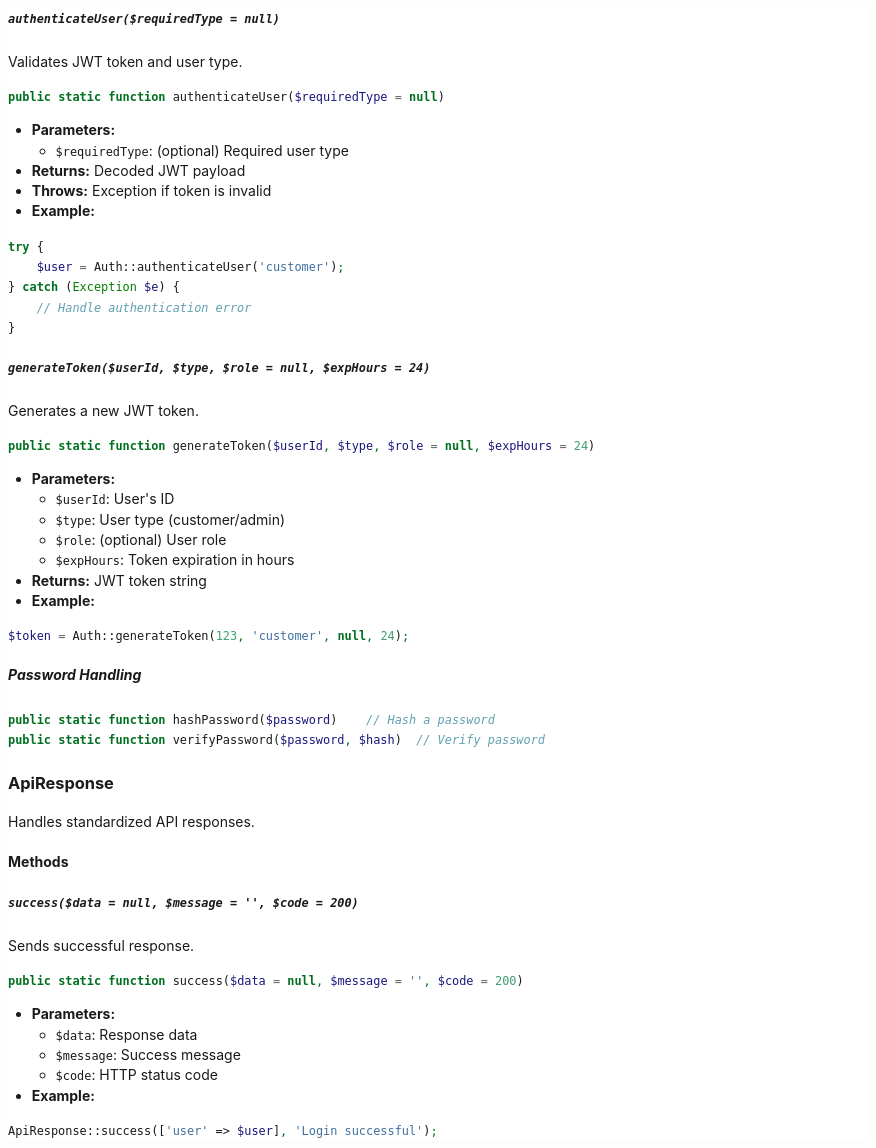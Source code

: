 ##### `authenticateUser($requiredType = null)`
Validates JWT token and user type.
```php
public static function authenticateUser($requiredType = null)
```
- **Parameters:**
  - `$requiredType`: (optional) Required user type
- **Returns:** Decoded JWT payload
- **Throws:** Exception if token is invalid
- **Example:**
```php
try {
    $user = Auth::authenticateUser('customer');
} catch (Exception $e) {
    // Handle authentication error
}
```

##### `generateToken($userId, $type, $role = null, $expHours = 24)`
Generates a new JWT token.
```php
public static function generateToken($userId, $type, $role = null, $expHours = 24)
```
- **Parameters:**
  - `$userId`: User's ID
  - `$type`: User type (customer/admin)
  - `$role`: (optional) User role
  - `$expHours`: Token expiration in hours
- **Returns:** JWT token string
- **Example:**
```php
$token = Auth::generateToken(123, 'customer', null, 24);
```

##### Password Handling
```php
public static function hashPassword($password)    // Hash a password
public static function verifyPassword($password, $hash)  // Verify password
```

### ApiResponse
Handles standardized API responses.

#### Methods

##### `success($data = null, $message = '', $code = 200)`
Sends successful response.
```php
public static function success($data = null, $message = '', $code = 200)
```
- **Parameters:**
  - `$data`: Response data
  - `$message`: Success message
  - `$code`: HTTP status code
- **Example:**
```php
ApiResponse::success(['user' => $user], 'Login successful');
```
